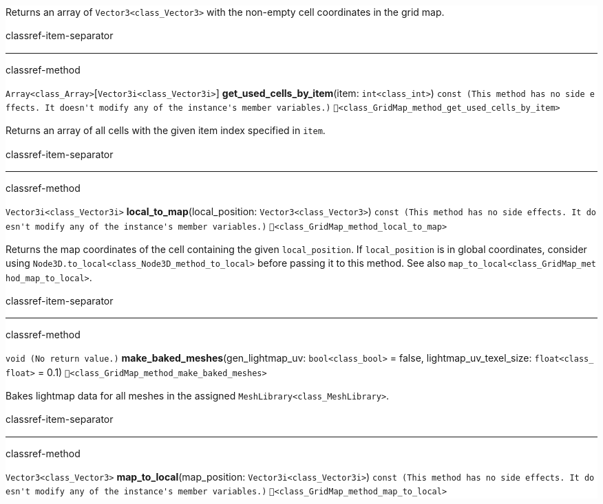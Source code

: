 Returns an array of `Vector3<class_Vector3>` with the non-empty cell
coordinates in the grid map.

classref-item-separator

------------------------------------------------------------------------

classref-method

`Array<class_Array>`\[`Vector3i<class_Vector3i>`\]
**get\_used\_cells\_by\_item**(item: `int<class_int>`)
`const (This method has no side effects. It doesn't modify any of the instance's member variables.)`
`🔗<class_GridMap_method_get_used_cells_by_item>`

Returns an array of all cells with the given item index specified in
`item`.

classref-item-separator

------------------------------------------------------------------------

classref-method

`Vector3i<class_Vector3i>` **local\_to\_map**(local\_position:
`Vector3<class_Vector3>`)
`const (This method has no side effects. It doesn't modify any of the instance's member variables.)`
`🔗<class_GridMap_method_local_to_map>`

Returns the map coordinates of the cell containing the given
`local_position`. If `local_position` is in global coordinates, consider
using `Node3D.to_local<class_Node3D_method_to_local>` before passing it
to this method. See also
`map_to_local<class_GridMap_method_map_to_local>`.

classref-item-separator

------------------------------------------------------------------------

classref-method

`void (No return value.)` **make\_baked\_meshes**(gen\_lightmap\_uv:
`bool<class_bool>` = false, lightmap\_uv\_texel\_size:
`float<class_float>` = 0.1) `🔗<class_GridMap_method_make_baked_meshes>`

Bakes lightmap data for all meshes in the assigned
`MeshLibrary<class_MeshLibrary>`.

classref-item-separator

------------------------------------------------------------------------

classref-method

`Vector3<class_Vector3>` **map\_to\_local**(map\_position:
`Vector3i<class_Vector3i>`)
`const (This method has no side effects. It doesn't modify any of the instance's member variables.)`
`🔗<class_GridMap_method_map_to_local>`
